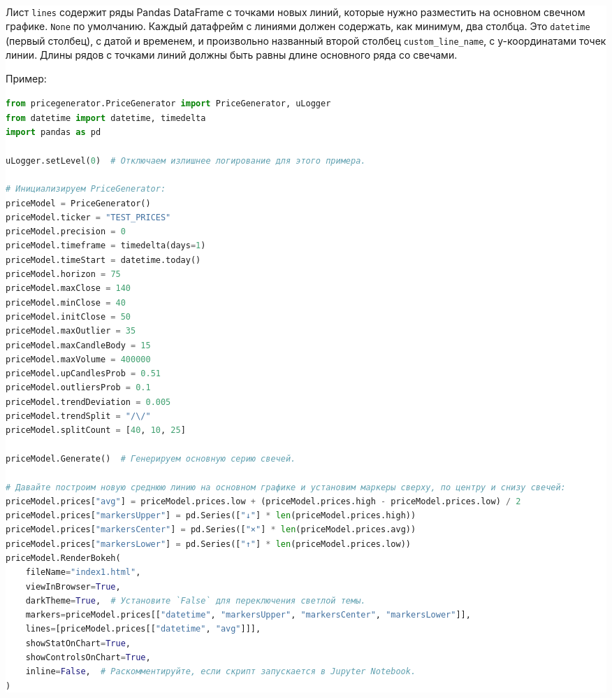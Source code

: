 Лист `lines` содержит ряды Pandas DataFrame с точками новых линий, которые нужно разместить на основном свечном графике. `None` по умолчанию. Каждый датафрейм с линиями должен содержать, как минимум, два столбца. Это `datetime` (первый столбец), с датой и временем, и произвольно названный второй столбец `custom_line_name`, с y-координатами точек линии. Длины рядов с точками линий должны быть равны длине основного ряда со свечами.

Пример:

```python
from pricegenerator.PriceGenerator import PriceGenerator, uLogger
from datetime import datetime, timedelta
import pandas as pd

uLogger.setLevel(0)  # Отключаем излишнее логирование для этого примера.

# Инициализируем PriceGenerator:
priceModel = PriceGenerator()
priceModel.ticker = "TEST_PRICES"
priceModel.precision = 0
priceModel.timeframe = timedelta(days=1)
priceModel.timeStart = datetime.today()
priceModel.horizon = 75
priceModel.maxClose = 140
priceModel.minClose = 40
priceModel.initClose = 50
priceModel.maxOutlier = 35
priceModel.maxCandleBody = 15
priceModel.maxVolume = 400000
priceModel.upCandlesProb = 0.51
priceModel.outliersProb = 0.1
priceModel.trendDeviation = 0.005
priceModel.trendSplit = "/\/"
priceModel.splitCount = [40, 10, 25]

priceModel.Generate()  # Генерируем основную серию свечей.

# Давайте построим новую среднюю линию на основном графике и установим маркеры сверху, по центру и снизу свечей:
priceModel.prices["avg"] = priceModel.prices.low + (priceModel.prices.high - priceModel.prices.low) / 2
priceModel.prices["markersUpper"] = pd.Series(["↓"] * len(priceModel.prices.high))
priceModel.prices["markersCenter"] = pd.Series(["×"] * len(priceModel.prices.avg))
priceModel.prices["markersLower"] = pd.Series(["↑"] * len(priceModel.prices.low))
priceModel.RenderBokeh(
    fileName="index1.html",
    viewInBrowser=True,
    darkTheme=True,  # Установите `False` для переключения светлой темы.
    markers=priceModel.prices[["datetime", "markersUpper", "markersCenter", "markersLower"]],
    lines=[priceModel.prices[["datetime", "avg"]]],
    showStatOnChart=True,
    showControlsOnChart=True,
    inline=False,  # Раскомментируйте, если скрипт запускается в Jupyter Notebook.
)
```
